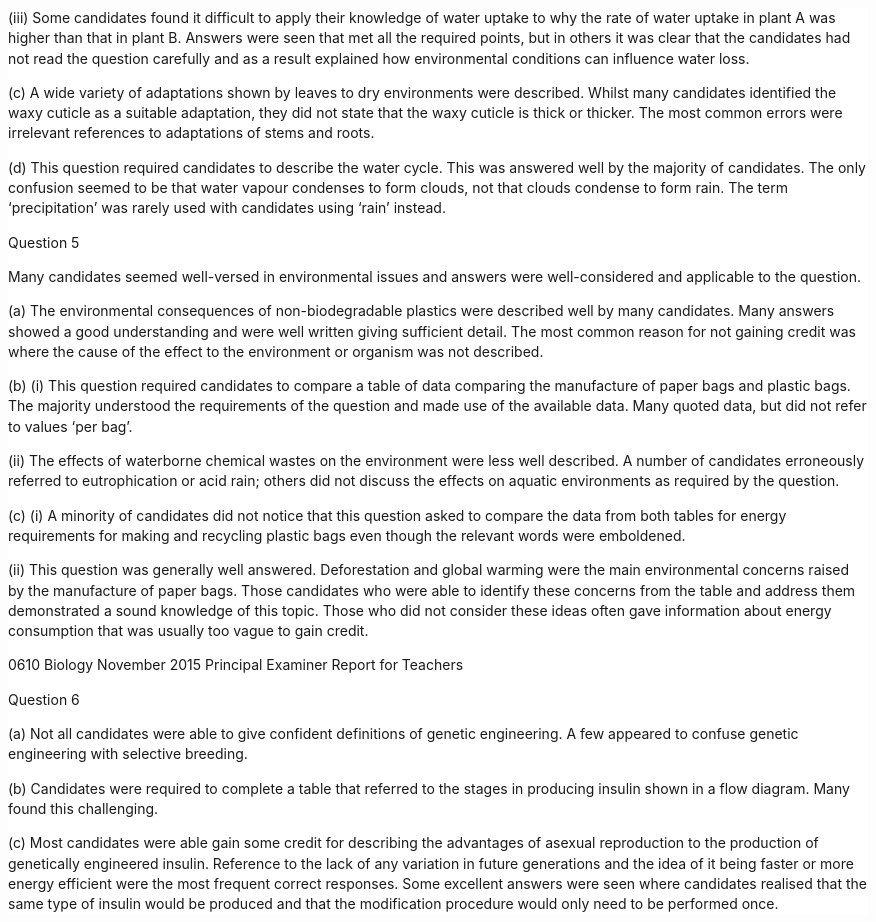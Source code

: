  (iii) Some candidates found it difficult to apply their knowledge of water uptake to why the rate of water uptake in plant A was higher than that in plant B. Answers were seen that met all the required points, but in others it was clear that the candidates had not read the question carefully and as a result explained how environmental conditions can influence water loss. 

(c) A wide variety of adaptations shown by leaves to dry environments were described. Whilst many candidates identified the waxy cuticle as a suitable adaptation, they did not state that the waxy cuticle is thick or thicker. The most common errors were irrelevant references to adaptations of stems and roots. 

(d) This question required candidates to describe the water cycle. This was answered well by the majority of candidates. The only confusion seemed to be that water vapour condenses to form clouds, not that clouds condense to form rain. The term ‘precipitation’ was rarely used with candidates using ‘rain’ instead. 

Question 5 

Many candidates seemed well-versed in environmental issues and answers were well-considered and applicable to the question. 

(a) The environmental consequences of non-biodegradable plastics were described well by many candidates. Many answers showed a good understanding and were well written giving sufficient detail. The most common reason for not gaining credit was where the cause of the effect to the environment or organism was not described. 

(b) (i) This question required candidates to compare a table of data comparing the manufacture of paper bags and plastic bags. The majority understood the requirements of the question and made use of the available data. Many quoted data, but did not refer to values ‘per bag’. 

 (ii) The effects of waterborne chemical wastes on the environment were less well described. A number of candidates erroneously referred to eutrophication or acid rain; others did not discuss the effects on aquatic environments as required by the question. 

(c) (i) A minority of candidates did not notice that this question asked to compare the data from both tables for energy requirements for making and recycling plastic bags even though the relevant words were emboldened. 

 (ii) This question was generally well answered. Deforestation and global warming were the main environmental concerns raised by the manufacture of paper bags. Those candidates who were able to identify these concerns from the table and address them demonstrated a sound knowledge of this topic. Those who did not consider these ideas often gave information about energy consumption that was usually too vague to gain credit. 


 0610 Biology November 2015 Principal Examiner Report for Teachers 

Question 6 

(a) Not all candidates were able to give confident definitions of genetic engineering. A few appeared to confuse genetic engineering with selective breeding. 

(b) Candidates were required to complete a table that referred to the stages in producing insulin shown in a flow diagram. Many found this challenging. 

(c) Most candidates were able gain some credit for describing the advantages of asexual reproduction to the production of genetically engineered insulin. Reference to the lack of any variation in future generations and the idea of it being faster or more energy efficient were the most frequent correct responses. Some excellent answers were seen where candidates realised that the same type of insulin would be produced and that the modification procedure would only need to be performed once. 
